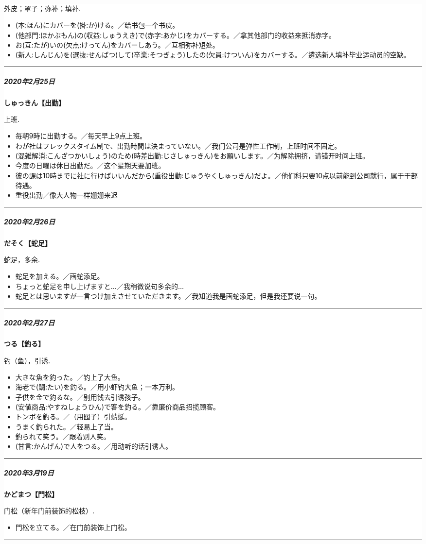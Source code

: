 外皮；罩子；弥补；填补.
-	(本:ほん)にカバーを(掛:か)ける。／给书包一个书皮。
-	(他部門:ほかぶもん)の(収益:しゅうえき)で(赤字:あかじ)をカバーする。／拿其他部门的收益来抵消赤字。
-	お(互:たが)いの(欠点:けってん)をカバーしあう。／互相弥补短处。
-	(新人:しんじん)を(選抜:せんばつ)して(卒業:そつぎょう)したの(欠員:けついん)をカバーする。／遴选新人填补毕业运动员的空缺。

------

##### 2020年2月25日

**しゅっきん【出勤】**

上班.
-	毎朝9時に出勤する。／每天早上9点上班。
-	わが社はフレックスタイム制で、出勤時間は決まっていない。／我们公司是弹性工作制，上班时间不固定。
-	(混雑解消:こんざつかいしょう)のため(時差出勤:じさしゅっきん)をお願いします。／为解除拥挤，请错开时间上班。
-	今度の日曜は休日出勤だ。／这个星期天要加班。
-	彼の課は10時までに社に行けばいいんだから(重役出勤:じゅうやくしゅっきん)だよ。／他们科只要10点以前能到公司就行，属于干部待遇。
-	重役出勤／像大人物一样姗姗来迟

------

##### 2020年2月26日

**だそく【蛇足】**

蛇足，多余.
-	蛇足を加える。／画蛇添足。
-	ちょっと蛇足を申し上げますと…／我稍微说句多余的…
-	蛇足とは思いますが一言つけ加えさせていただきます。／我知道我是画蛇添足，但是我还要说一句。

------

##### 2020年2月27日

**つる【釣る】**

钓（鱼），引诱.
-	大きな魚を釣った。／钓上了大鱼。
-	海老で(鯛:たい)を釣る。／用小虾钓大鱼；一本万利。
-	子供を金で釣るな。／别用钱去引诱孩子。
-	(安値商品:やすねしょうひん)で客を釣る。／靠廉价商品招揽顾客。
-	トンボを釣る。／（用囮子）引蜻蜓。
-	うまく釣られた。／轻易上了当。
-	釣られて笑う。／跟着别人笑。
-	(甘言:かんげん)で人をつる。／用动听的话引诱人。

------

##### 2020年3月19日

**かどまつ【門松】**

门松（新年门前装饰的松枝）.
-	門松を立てる。／在门前装饰上门松。

------

